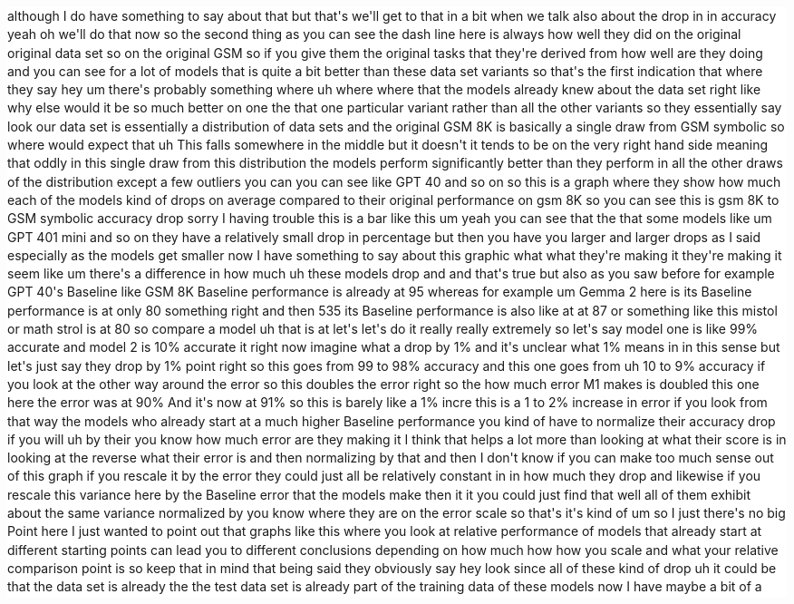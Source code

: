 although I do have something to say about that but that's we'll get to that in a bit when we talk also about the
drop in in accuracy yeah oh we'll do that now so the second thing as you can
see the dash line here is always how well they did on the original original data set so on the original GSM so if
you give them the original tasks that they're derived from how well are they doing and you can see for a lot of
models that is quite a bit better than these data set variants so that's the
first indication that where they say hey um there's probably something where uh
where where that the models already knew about the data set right like why else
would it be so much better on one the that one particular variant rather than
all the other variants so they essentially say look our data set is
essentially a distribution of data sets and the original GSM
8K is basically a single draw from GSM symbolic so where would expect that uh
This falls somewhere in the middle but it doesn't it tends to be on the very
right hand side meaning that oddly in this single draw from this distribution
the models perform significantly better than they perform in all the other draws of the distribution except a few
outliers you can you can see like GPT 40 and so on so this is a graph where they show
how much each of the models kind of drops on average compared to their original performance on gsm 8K so you
can see this is gsm 8K to GSM symbolic accuracy drop sorry I having
trouble this is a bar like this um yeah you can see that
the that some models like um GPT 401 mini and so on they have a relatively
small drop in percentage but then you have you larger and larger drops as I
said especially as the models get smaller now I have something to say about this graphic what what they're
making it they're making it seem like um there's a difference in how much uh
these models drop and and that's true but also as you saw before for example
GPT 40's Baseline like GSM 8K Baseline performance is already at 95 whereas for
example um Gemma 2 here is its Baseline
performance is at only 80 something right and then 535 its
Baseline performance is also like at at 87 or something like this mistol or math
strol is at 80 so compare a model uh that is at let's let's do it really
really extremely so let's say model one is like
99% accurate and model 2 is 10% accurate
it right now imagine what a drop by
1% and it's unclear what 1% means in in
this sense but let's just say they drop by 1% point right so this goes from 99
to 98% accuracy and this one goes from uh 10 to
9% accuracy if you look at the other way around the error so this doubles the
error right so the how much error M1 makes is
doubled this one here the error was at 90% And it's now at 91% so this is
barely like a 1% incre this is a 1 to 2% increase in error if you look from that
way the models who already start at a much higher Baseline performance you
kind of have to normalize their accuracy drop if you will uh by their you know
how much error are they making it I think that helps a lot more than looking at what their score is in looking at the
reverse what their error is and then normalizing by that and then I don't know if you can make too much sense out
of this graph if you rescale it by the error they could just all be relatively constant in in how much they drop and
likewise if you rescale this variance here by the Baseline error that the models make then it it you could just
find that well all of them exhibit about the same variance normalized by you know
where they are on the error scale so that's it's kind of um so I just
there's no big Point here I just wanted to point out that graphs like this where you look at relative performance of
models that already start at different starting points can lead you to
different conclusions depending on how much how how you scale
and what your relative comparison point is so keep that in
mind that being said they obviously say hey look since all of these kind of drop
uh it could be that the data set is already the the test data set is already
part of the training data of these models now I have maybe a bit of a